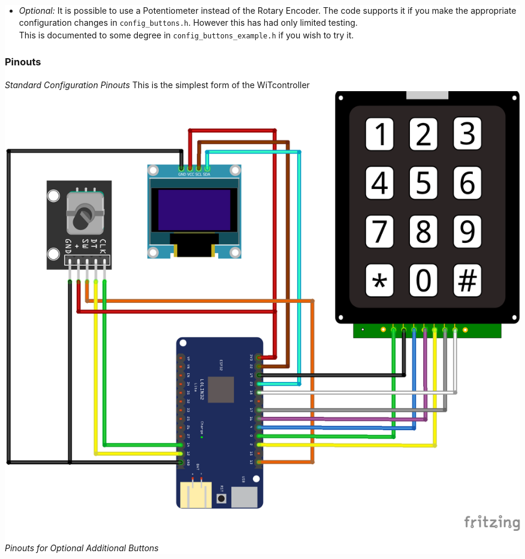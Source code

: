 * *Optional:* It is possible to use a Potentiometer instead of the Rotary Encoder.  The code supports it if you make the appropriate configuration changes in ``config_buttons.h``.   However this has had only limited testing. <br/> This is documented to some degree in ``config_buttons_example.h`` if you wish to try it.

### Pinouts

*Standard Configuration Pinouts*  This is the simplest form of the WiTcontroller
![Assembly diagram](images/WiTcontroller%20-%20Basic.png)

*Pinouts for Optional Additional Buttons*